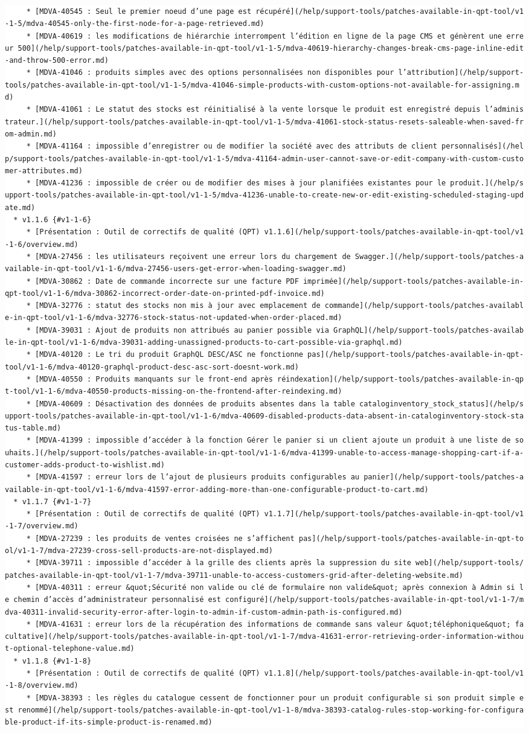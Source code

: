          * [MDVA-40545 : Seul le premier noeud d’une page est récupéré](/help/support-tools/patches-available-in-qpt-tool/v1-1-5/mdva-40545-only-the-first-node-for-a-page-retrieved.md)
         * [MDVA-40619 : les modifications de hiérarchie interrompent l’édition en ligne de la page CMS et génèrent une erreur 500](/help/support-tools/patches-available-in-qpt-tool/v1-1-5/mdva-40619-hierarchy-changes-break-cms-page-inline-edit-and-throw-500-error.md)
         * [MDVA-41046 : produits simples avec des options personnalisées non disponibles pour l’attribution](/help/support-tools/patches-available-in-qpt-tool/v1-1-5/mdva-41046-simple-products-with-custom-options-not-available-for-assigning.md)
         * [MDVA-41061 : Le statut des stocks est réinitialisé à la vente lorsque le produit est enregistré depuis l’administrateur.](/help/support-tools/patches-available-in-qpt-tool/v1-1-5/mdva-41061-stock-status-resets-saleable-when-saved-from-admin.md)
         * [MDVA-41164 : impossible d’enregistrer ou de modifier la société avec des attributs de client personnalisés](/help/support-tools/patches-available-in-qpt-tool/v1-1-5/mdva-41164-admin-user-cannot-save-or-edit-company-with-custom-customer-attributes.md)
         * [MDVA-41236 : impossible de créer ou de modifier des mises à jour planifiées existantes pour le produit.](/help/support-tools/patches-available-in-qpt-tool/v1-1-5/mdva-41236-unable-to-create-new-or-edit-existing-scheduled-staging-update.md)
      * v1.1.6 {#v1-1-6}
         * [Présentation : Outil de correctifs de qualité (QPT) v1.1.6](/help/support-tools/patches-available-in-qpt-tool/v1-1-6/overview.md)
         * [MDVA-27456 : les utilisateurs reçoivent une erreur lors du chargement de Swagger.](/help/support-tools/patches-available-in-qpt-tool/v1-1-6/mdva-27456-users-get-error-when-loading-swagger.md)
         * [MDVA-30862 : Date de commande incorrecte sur une facture PDF imprimée](/help/support-tools/patches-available-in-qpt-tool/v1-1-6/mdva-30862-incorrect-order-date-on-printed-pdf-invoice.md)
         * [MDVA-32776 : statut des stocks non mis à jour avec emplacement de commande](/help/support-tools/patches-available-in-qpt-tool/v1-1-6/mdva-32776-stock-status-not-updated-when-order-placed.md)
         * [MDVA-39031 : Ajout de produits non attribués au panier possible via GraphQL](/help/support-tools/patches-available-in-qpt-tool/v1-1-6/mdva-39031-adding-unassigned-products-to-cart-possible-via-graphql.md)
         * [MDVA-40120 : Le tri du produit GraphQL DESC/ASC ne fonctionne pas](/help/support-tools/patches-available-in-qpt-tool/v1-1-6/mdva-40120-graphql-product-desc-asc-sort-doesnt-work.md)
         * [MDVA-40550 : Produits manquants sur le front-end après réindexation](/help/support-tools/patches-available-in-qpt-tool/v1-1-6/mdva-40550-products-missing-on-the-frontend-after-reindexing.md)
         * [MDVA-40609 : Désactivation des données de produits absentes dans la table cataloginventory_stock_status](/help/support-tools/patches-available-in-qpt-tool/v1-1-6/mdva-40609-disabled-products-data-absent-in-cataloginventory-stock-status-table.md)
         * [MDVA-41399 : impossible d’accéder à la fonction Gérer le panier si un client ajoute un produit à une liste de souhaits.](/help/support-tools/patches-available-in-qpt-tool/v1-1-6/mdva-41399-unable-to-access-manage-shopping-cart-if-a-customer-adds-product-to-wishlist.md)
         * [MDVA-41597 : erreur lors de l’ajout de plusieurs produits configurables au panier](/help/support-tools/patches-available-in-qpt-tool/v1-1-6/mdva-41597-error-adding-more-than-one-configurable-product-to-cart.md)
      * v1.1.7 {#v1-1-7}
         * [Présentation : Outil de correctifs de qualité (QPT) v1.1.7](/help/support-tools/patches-available-in-qpt-tool/v1-1-7/overview.md)
         * [MDVA-27239 : les produits de ventes croisées ne s’affichent pas](/help/support-tools/patches-available-in-qpt-tool/v1-1-7/mdva-27239-cross-sell-products-are-not-displayed.md)
         * [MDVA-39711 : impossible d’accéder à la grille des clients après la suppression du site web](/help/support-tools/patches-available-in-qpt-tool/v1-1-7/mdva-39711-unable-to-access-customers-grid-after-deleting-website.md)
         * [MDVA-40311 : erreur &quot;Sécurité non valide ou clé de formulaire non valide&quot; après connexion à Admin si le chemin d’accès d’administrateur personnalisé est configuré](/help/support-tools/patches-available-in-qpt-tool/v1-1-7/mdva-40311-invalid-security-error-after-login-to-admin-if-custom-admin-path-is-configured.md)
         * [MDVA-41631 : erreur lors de la récupération des informations de commande sans valeur &quot;téléphonique&quot; facultative](/help/support-tools/patches-available-in-qpt-tool/v1-1-7/mdva-41631-error-retrieving-order-information-without-optional-telephone-value.md)
      * v1.1.8 {#v1-1-8}
         * [Présentation : Outil de correctifs de qualité (QPT) v1.1.8](/help/support-tools/patches-available-in-qpt-tool/v1-1-8/overview.md)
         * [MDVA-38393 : les règles du catalogue cessent de fonctionner pour un produit configurable si son produit simple est renommé](/help/support-tools/patches-available-in-qpt-tool/v1-1-8/mdva-38393-catalog-rules-stop-working-for-configurable-product-if-its-simple-product-is-renamed.md)